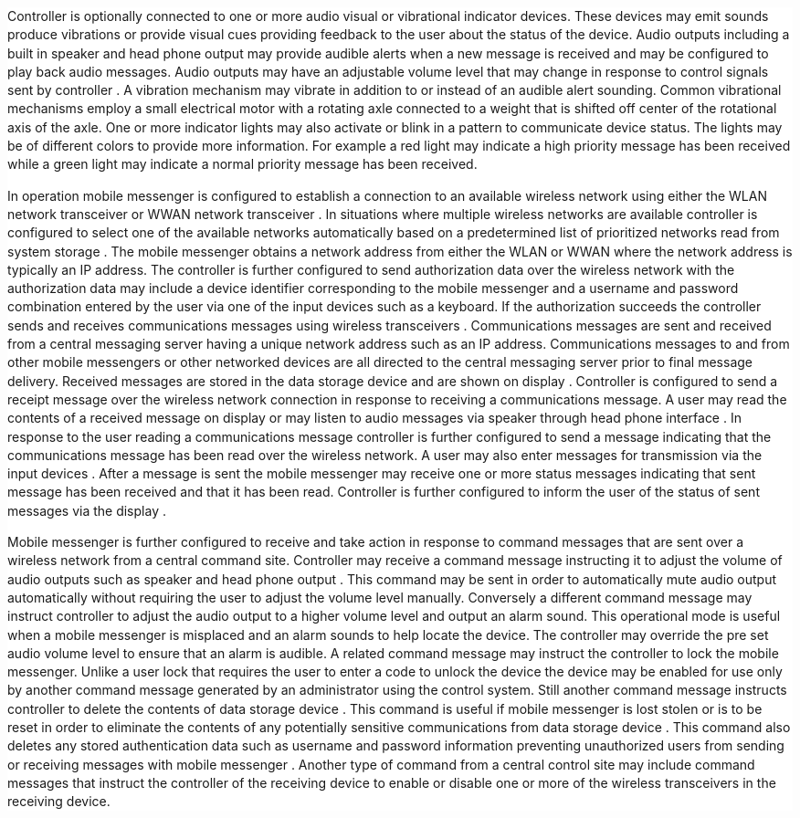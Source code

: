 Controller is optionally connected to one or more audio visual or vibrational indicator devices. These devices may emit sounds produce vibrations or provide visual cues providing feedback to the user about the status of the device. Audio outputs including a built in speaker and head phone output may provide audible alerts when a new message is received and may be configured to play back audio messages. Audio outputs may have an adjustable volume level that may change in response to control signals sent by controller . A vibration mechanism may vibrate in addition to or instead of an audible alert sounding. Common vibrational mechanisms employ a small electrical motor with a rotating axle connected to a weight that is shifted off center of the rotational axis of the axle. One or more indicator lights may also activate or blink in a pattern to communicate device status. The lights may be of different colors to provide more information. For example a red light may indicate a high priority message has been received while a green light may indicate a normal priority message has been received.

In operation mobile messenger is configured to establish a connection to an available wireless network using either the WLAN network transceiver or WWAN network transceiver . In situations where multiple wireless networks are available controller is configured to select one of the available networks automatically based on a predetermined list of prioritized networks read from system storage . The mobile messenger obtains a network address from either the WLAN or WWAN where the network address is typically an IP address. The controller is further configured to send authorization data over the wireless network with the authorization data may include a device identifier corresponding to the mobile messenger and a username and password combination entered by the user via one of the input devices such as a keyboard. If the authorization succeeds the controller sends and receives communications messages using wireless transceivers . Communications messages are sent and received from a central messaging server having a unique network address such as an IP address. Communications messages to and from other mobile messengers or other networked devices are all directed to the central messaging server prior to final message delivery. Received messages are stored in the data storage device and are shown on display . Controller is configured to send a receipt message over the wireless network connection in response to receiving a communications message. A user may read the contents of a received message on display or may listen to audio messages via speaker through head phone interface . In response to the user reading a communications message controller is further configured to send a message indicating that the communications message has been read over the wireless network. A user may also enter messages for transmission via the input devices . After a message is sent the mobile messenger may receive one or more status messages indicating that sent message has been received and that it has been read. Controller is further configured to inform the user of the status of sent messages via the display .

Mobile messenger is further configured to receive and take action in response to command messages that are sent over a wireless network from a central command site. Controller may receive a command message instructing it to adjust the volume of audio outputs such as speaker and head phone output . This command may be sent in order to automatically mute audio output automatically without requiring the user to adjust the volume level manually. Conversely a different command message may instruct controller to adjust the audio output to a higher volume level and output an alarm sound. This operational mode is useful when a mobile messenger is misplaced and an alarm sounds to help locate the device. The controller may override the pre set audio volume level to ensure that an alarm is audible. A related command message may instruct the controller to lock the mobile messenger. Unlike a user lock that requires the user to enter a code to unlock the device the device may be enabled for use only by another command message generated by an administrator using the control system. Still another command message instructs controller to delete the contents of data storage device . This command is useful if mobile messenger is lost stolen or is to be reset in order to eliminate the contents of any potentially sensitive communications from data storage device . This command also deletes any stored authentication data such as username and password information preventing unauthorized users from sending or receiving messages with mobile messenger . Another type of command from a central control site may include command messages that instruct the controller of the receiving device to enable or disable one or more of the wireless transceivers in the receiving device.
